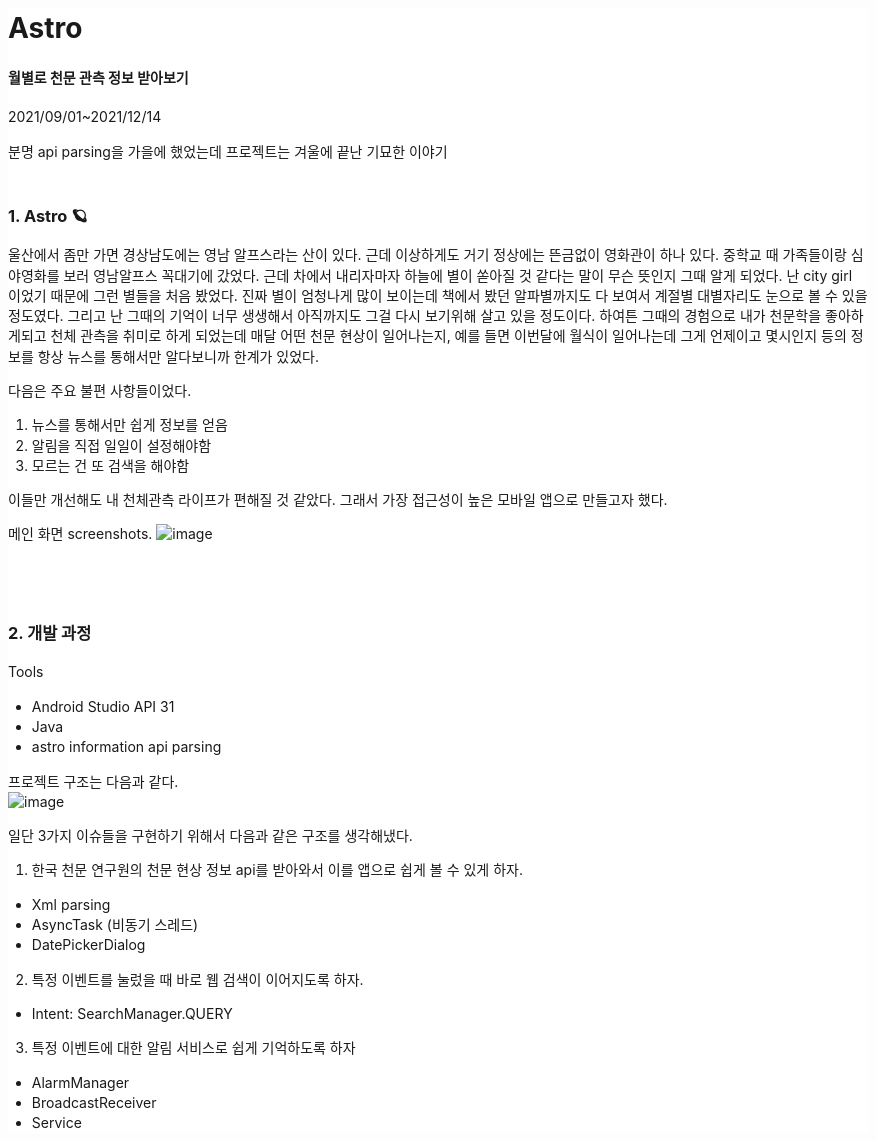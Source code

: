 # Astro
#### 월별로 천문 관측 정보 받아보기
2021/09/01~2021/12/14

분명 api parsing을 가을에 했었는데 프로젝트는 겨울에 끝난 기묘한 이야기
<br><br>
### 1. Astro 🪐

울산에서 좀만 가면 경상남도에는 영남 알프스라는 산이 있다. 근데 이상하게도 거기 정상에는 뜬금없이 영화관이 하나 있다.
중학교 때 가족들이랑 심야영화를 보러 영남알프스 꼭대기에 갔었다. 근데 차에서 내리자마자 하늘에 별이 쏟아질 것 같다는 말이 무슨 뜻인지 그때 알게 되었다. 난 city girl 이었기 때문에 그런 별들을 처음 봤었다. 진짜 별이 엄청나게 많이 보이는데 책에서 봤던 알파별까지도 다 보여서 계절별 대별자리도 눈으로 볼 수 있을 정도였다. 그리고 난 그때의 기억이 너무 생생해서 아직까지도 그걸 다시 보기위해 살고 있을 정도이다. 
하여튼 그때의 경험으로 내가 천문학을 좋아하게되고 천체 관측을 취미로 하게 되었는데 매달 어떤 천문 현상이 일어나는지, 예를 들면 이번달에 월식이 일어나는데 그게 언제이고 몇시인지 등의 정보를 항상 뉴스를 통해서만 알다보니까 한계가 있었다.
 
다음은 주요 불편 사항들이었다.
1. 뉴스를 통해서만 쉽게 정보를 얻음
2. 알림을 직접 일일이 설정해야함
3. 모르는 건 또 검색을 해야함
 
이들만 개선해도 내 천체관측 라이프가 편해질 것 같았다. 그래서 가장 접근성이 높은 모바일 앱으로 만들고자 했다.    

메인 화면 screenshots.
<img width="1104" alt="image" src="https://user-images.githubusercontent.com/63590121/147815281-d97fcb9f-bf07-4d99-b1ec-b85cae27c47c.png">
 
 
<br><br>
### 2. 개발 과정

  
Tools
* Android Studio API 31  
* Java   
* astro information api parsing
 
 프로젝트 구조는 다음과 같다.    
<img width="300" alt="image" src="https://img1.daumcdn.net/thumb/R1280x0/?scode=mtistory2&fname=https%3A%2F%2Fblog.kakaocdn.net%2Fdn%2FbaTJlu%2FbtrpffGWwAp%2FCyvhOwnXLpQfikFdn9eJU1%2Fimg.png">
 
일단 3가지 이슈들을 구현하기 위해서 다음과 같은 구조를 생각해냈다.
 
1. 한국 천문 연구원의 천문 현상 정보 api를 받아와서 이를 앱으로 쉽게 볼 수 있게 하자.   
* Xml parsing
* AsyncTask (비동기 스레드)
* DatePickerDialog  

2. 특정 이벤트를 눌렀을 때 바로 웹 검색이 이어지도록 하자.  
* Intent: SearchManager.QUERY    

3. 특정 이벤트에 대한 알림 서비스로 쉽게 기억하도록 하자  
* AlarmManager
* BroadcastReceiver
* Service
     
